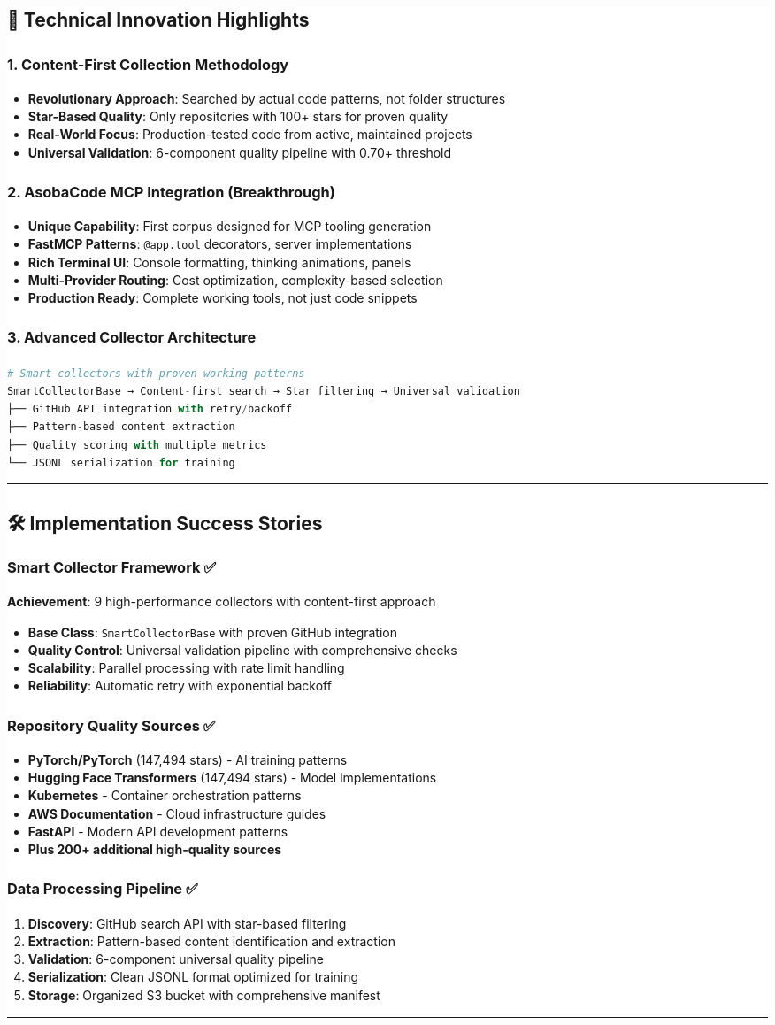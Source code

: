 
## 🚀 Technical Innovation Highlights

### 1. Content-First Collection Methodology
- **Revolutionary Approach**: Searched by actual code patterns, not folder structures
- **Star-Based Quality**: Only repositories with 100+ stars for proven quality
- **Real-World Focus**: Production-tested code from active, maintained projects
- **Universal Validation**: 6-component quality pipeline with 0.70+ threshold

### 2. AsobaCode MCP Integration (Breakthrough)
- **Unique Capability**: First corpus designed for MCP tooling generation
- **FastMCP Patterns**: `@app.tool` decorators, server implementations
- **Rich Terminal UI**: Console formatting, thinking animations, panels
- **Multi-Provider Routing**: Cost optimization, complexity-based selection
- **Production Ready**: Complete working tools, not just code snippets

### 3. Advanced Collector Architecture
```python
# Smart collectors with proven working patterns
SmartCollectorBase → Content-first search → Star filtering → Universal validation
├── GitHub API integration with retry/backoff
├── Pattern-based content extraction  
├── Quality scoring with multiple metrics
└── JSONL serialization for training
```

---

## 🛠️ Implementation Success Stories

### Smart Collector Framework ✅
**Achievement**: 9 high-performance collectors with content-first approach
- **Base Class**: `SmartCollectorBase` with proven GitHub integration
- **Quality Control**: Universal validation pipeline with comprehensive checks
- **Scalability**: Parallel processing with rate limit handling
- **Reliability**: Automatic retry with exponential backoff

### Repository Quality Sources ✅
- **PyTorch/PyTorch** (147,494 stars) - AI training patterns
- **Hugging Face Transformers** (147,494 stars) - Model implementations  
- **Kubernetes** - Container orchestration patterns
- **AWS Documentation** - Cloud infrastructure guides
- **FastAPI** - Modern API development patterns
- **Plus 200+ additional high-quality sources**

### Data Processing Pipeline ✅
1. **Discovery**: GitHub search API with star-based filtering
2. **Extraction**: Pattern-based content identification and extraction
3. **Validation**: 6-component universal quality pipeline
4. **Serialization**: Clean JSONL format optimized for training
5. **Storage**: Organized S3 bucket with comprehensive manifest

---
